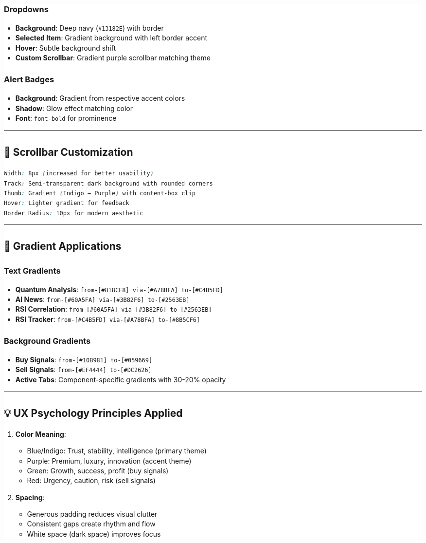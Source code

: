 ### **Dropdowns**
- **Background**: Deep navy (`#13182E`) with border
- **Selected Item**: Gradient background with left border accent
- **Hover**: Subtle background shift
- **Custom Scrollbar**: Gradient purple scrollbar matching theme

### **Alert Badges**
- **Background**: Gradient from respective accent colors
- **Shadow**: Glow effect matching color
- **Font**: `font-bold` for prominence

---

## 🎨 Scrollbar Customization

```css
Width: 8px (increased for better usability)
Track: Semi-transparent dark background with rounded corners
Thumb: Gradient (Indigo → Purple) with content-box clip
Hover: Lighter gradient for feedback
Border Radius: 10px for modern aesthetic
```

---

## 🌈 Gradient Applications

### **Text Gradients**
- **Quantum Analysis**: `from-[#818CF8] via-[#A78BFA] to-[#C4B5FD]`
- **AI News**: `from-[#60A5FA] via-[#3B82F6] to-[#2563EB]`
- **RSI Correlation**: `from-[#60A5FA] via-[#3B82F6] to-[#2563EB]`
- **RSI Tracker**: `from-[#C4B5FD] via-[#A78BFA] to-[#8B5CF6]`

### **Background Gradients**
- **Buy Signals**: `from-[#10B981] to-[#059669]`
- **Sell Signals**: `from-[#EF4444] to-[#DC2626]`
- **Active Tabs**: Component-specific gradients with 30-20% opacity

---

## 💡 UX Psychology Principles Applied

1. **Color Meaning**:
   - Blue/Indigo: Trust, stability, intelligence (primary theme)
   - Purple: Premium, luxury, innovation (accent theme)
   - Green: Growth, success, profit (buy signals)
   - Red: Urgency, caution, risk (sell signals)

2. **Spacing**:
   - Generous padding reduces visual clutter
   - Consistent gaps create rhythm and flow
   - White space (dark space) improves focus
